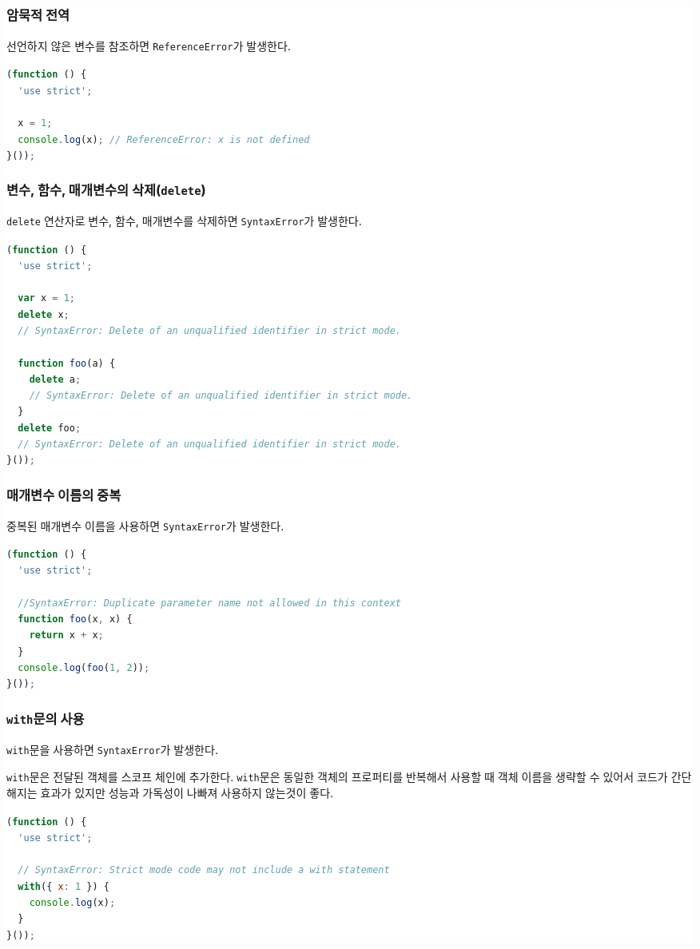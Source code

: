 ### 암묵적 전역
선언하지 않은 변수를 참조하면 `ReferenceError`가 발생한다.
```javascript
(function () {
  'use strict';

  x = 1;
  console.log(x); // ReferenceError: x is not defined
}());
```

### 변수, 함수, 매개변수의 삭제(`delete`)
`delete` 연산자로 변수, 함수, 매개변수를 삭제하면 `SyntaxError`가 발생한다.
```javascript
(function () {
  'use strict';

  var x = 1;
  delete x;
  // SyntaxError: Delete of an unqualified identifier in strict mode.

  function foo(a) {
    delete a;
    // SyntaxError: Delete of an unqualified identifier in strict mode.
  }
  delete foo;
  // SyntaxError: Delete of an unqualified identifier in strict mode.
}());
```

### 매개변수 이름의 중복
중복된 매개변수 이름을 사용하면 `SyntaxError`가 발생한다.
```javascript
(function () {
  'use strict';

  //SyntaxError: Duplicate parameter name not allowed in this context
  function foo(x, x) {
    return x + x;
  }
  console.log(foo(1, 2));
}());
```

### `with`문의 사용
`with`문을 사용하면 `SyntaxError`가 발생한다.

`with`문은 전달된 객체를 스코프 체인에 추가한다. `with`문은 동일한 객체의 프로퍼티를 반복해서 사용할 때 객체 이름을 생략할 수 있어서 코드가 간단해지는 효과가 있지만 성능과 가독성이 나빠져 사용하지 않는것이 좋다.

```javascript
(function () {
  'use strict';

  // SyntaxError: Strict mode code may not include a with statement
  with({ x: 1 }) {
    console.log(x);
  }
}());
```
